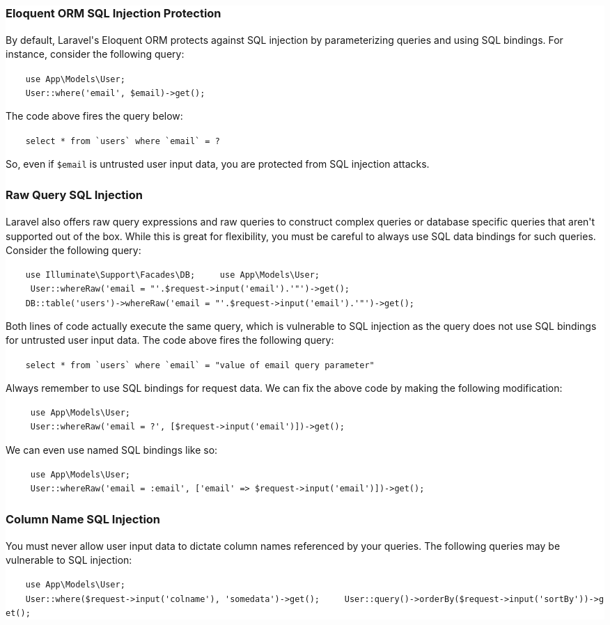  ### Eloquent ORM SQL Injection Protection
 By default, Laravel\'s Eloquent ORM protects against SQL injection by
parameterizing queries and using SQL bindings. For instance, consider the following query:
 
```
    use App\Models\User; 
    User::where('email', $email)->get(); 
```
 The code above fires the query below:
 
```
    select * from `users` where `email` = ? 
```
 So, even if `$email` is untrusted user input data, you are protected
from SQL injection attacks. 
### Raw Query SQL Injection 
Laravel also offers raw query expressions and raw queries to construct complex queries or database specific queries that aren\'t supported out
of the box. 
While this is great for flexibility, you must be careful to always use SQL data bindings for such queries. Consider the following query:
 
```
    use Illuminate\Support\Facades\DB;     use App\Models\User;
     User::whereRaw('email = "'.$request->input('email').'"')->get();
    DB::table('users')->whereRaw('email = "'.$request->input('email').'"')->get(); 
```
 Both lines of code actually execute the same query, which is vulnerable
to SQL injection as the query does not use SQL bindings for untrusted user input data.
 The code above fires the following query:
 
```
    select * from `users` where `email` = "value of email query parameter" 
```
 Always remember to use SQL bindings for request data. We can fix the
above code by making the following modification: 
```
     use App\Models\User;
     User::whereRaw('email = ?', [$request->input('email')])->get();
```
 
We can even use named SQL bindings like so: 
```
     use App\Models\User;
     User::whereRaw('email = :email', ['email' => $request->input('email')])->get();
```
 
### Column Name SQL Injection 
You must never allow user input data to dictate column names referenced by your queries.
 The following queries may be vulnerable to SQL injection:
 
```
    use App\Models\User; 
    User::where($request->input('colname'), 'somedata')->get();     User::query()->orderBy($request->input('sortBy'))->get();
```
 